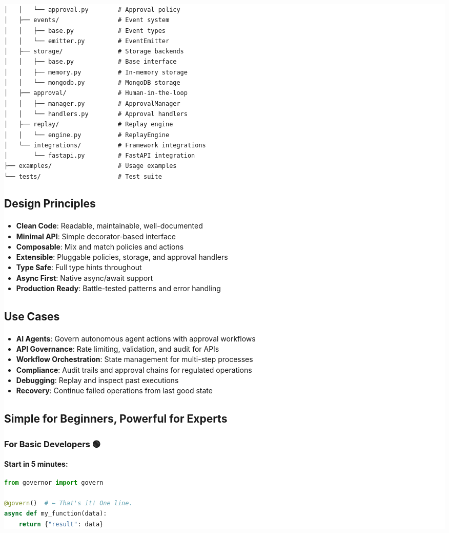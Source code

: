 ```
│   │   └── approval.py        # Approval policy
│   ├── events/                # Event system
│   │   ├── base.py            # Event types
│   │   └── emitter.py         # EventEmitter
│   ├── storage/               # Storage backends
│   │   ├── base.py            # Base interface
│   │   ├── memory.py          # In-memory storage
│   │   └── mongodb.py         # MongoDB storage
│   ├── approval/              # Human-in-the-loop
│   │   ├── manager.py         # ApprovalManager
│   │   └── handlers.py        # Approval handlers
│   ├── replay/                # Replay engine
│   │   └── engine.py          # ReplayEngine
│   └── integrations/          # Framework integrations
│       └── fastapi.py         # FastAPI integration
├── examples/                  # Usage examples
└── tests/                     # Test suite
```

## Design Principles

- **Clean Code**: Readable, maintainable, well-documented
- **Minimal API**: Simple decorator-based interface
- **Composable**: Mix and match policies and actions
- **Extensible**: Pluggable policies, storage, and approval handlers
- **Type Safe**: Full type hints throughout
- **Async First**: Native async/await support
- **Production Ready**: Battle-tested patterns and error handling

## Use Cases

- **AI Agents**: Govern autonomous agent actions with approval workflows
- **API Governance**: Rate limiting, validation, and audit for APIs
- **Workflow Orchestration**: State management for multi-step processes
- **Compliance**: Audit trails and approval chains for regulated operations
- **Debugging**: Replay and inspect past executions
- **Recovery**: Continue failed operations from last good state

## Simple for Beginners, Powerful for Experts

### For Basic Developers 🟢

**Start in 5 minutes:**
```python
from governor import govern

@govern()  # ← That's it! One line.
async def my_function(data):
    return {"result": data}
```
